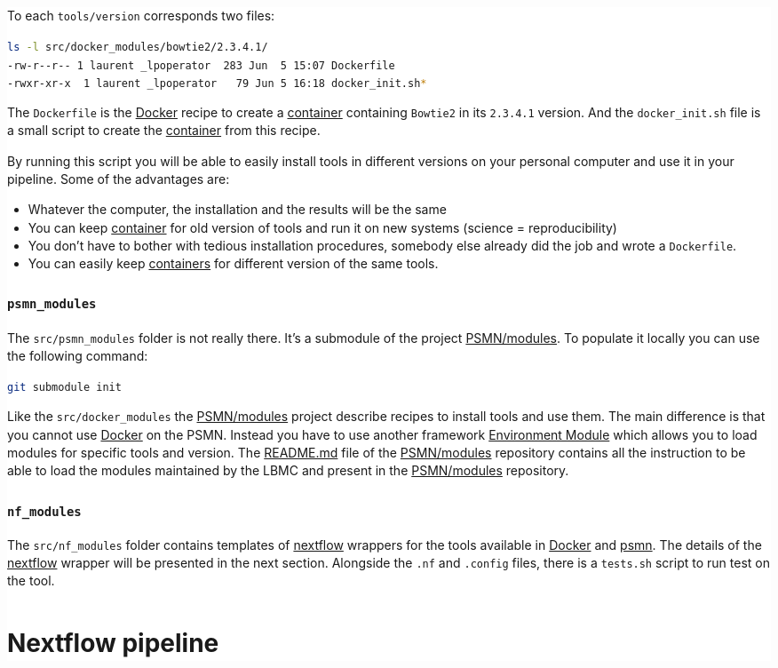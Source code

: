 To each `tools/version` corresponds two files:

```sh
ls -l src/docker_modules/bowtie2/2.3.4.1/
-rw-r--r-- 1 laurent _lpoperator  283 Jun  5 15:07 Dockerfile
-rwxr-xr-x  1 laurent _lpoperator   79 Jun 5 16:18 docker_init.sh*
```

The `Dockerfile` is the [Docker](https://www.docker.com/what-docker) recipe to create a [container](https://www.docker.com/what-container) containing `Bowtie2` in its `2.3.4.1` version. And the `docker_init.sh` file is a small script to create the [container](https://www.docker.com/what-container) from this recipe.

By running this script you will be able to easily install tools in different versions on your personal computer and use it in your pipeline. Some of the advantages are:

- Whatever the computer, the installation and the results will be the same
- You can keep [container](https://www.docker.com/what-container) for old version of tools and run it on new systems (science = reproducibility)
- You don’t have to bother with tedious installation procedures, somebody else already did the job and wrote a `Dockerfile`.
- You can easily keep [containers](https://www.docker.com/what-container) for different version of the same tools.

### `psmn_modules`

The `src/psmn_modules` folder is not really there. It’s a submodule of the project [PSMN/modules](https://gitlab.biologie.ens-lyon.fr/PSMN/modules). To populate it locally you can use the following command:

```sh
git submodule init
```

Like the `src/docker_modules` the [PSMN/modules](https://gitlab.biologie.ens-lyon.fr/PSMN/modules) project describe recipes to install tools and use them. The main difference is that you cannot use [Docker](https://www.docker.com/what-docker) on the PSMN. Instead you have to use another framework [Environment Module](http://www.ens-lyon.fr/PSMN/doku.php?id=documentation:tools:modules) which allows you to load modules for specific tools and version.
The [README.md](https://gitlab.biologie.ens-lyon.fr/PSMN/modules/blob/master/README.md) file of the [PSMN/modules](https://gitlab.biologie.ens-lyon.fr/PSMN/modules) repository contains all the instruction to be able to load the modules maintained by the LBMC and present in the [PSMN/modules](https://gitlab.biologie.ens-lyon.fr/PSMN/modules) repository.

### `nf_modules`

The `src/nf_modules` folder contains templates of [nextflow](https://www.nextflow.io/) wrappers for the tools available in [Docker](https://www.docker.com/what-docker) and [psmn](http://www.ens-lyon.fr/PSMN/doku.php?id=documentation:tools:psmn). The details of the [nextflow](https://www.nextflow.io/) wrapper will be presented in the next section. Alongside the `.nf` and `.config` files, there is a `tests.sh` script to run test on the tool.

# Nextflow pipeline
